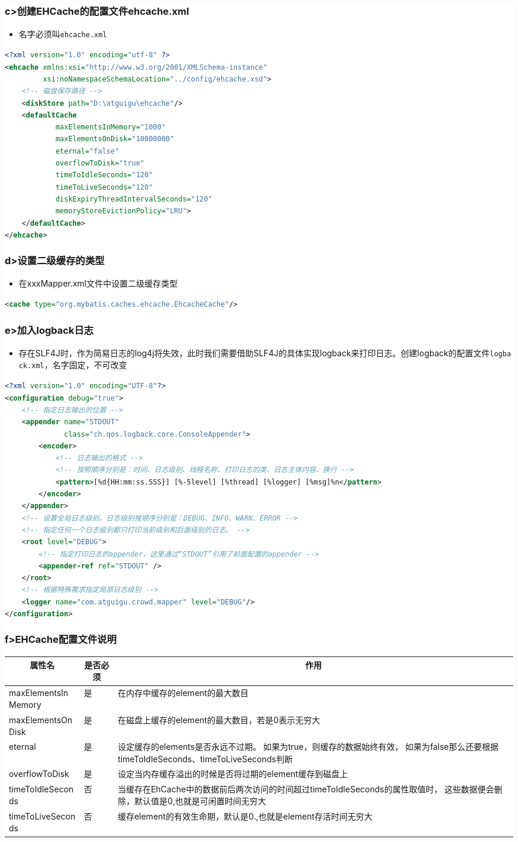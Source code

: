### c>创建EHCache的配置文件ehcache.xml
- 名字必须叫`ehcache.xml`
```xml
<?xml version="1.0" encoding="utf-8" ?>
<ehcache xmlns:xsi="http://www.w3.org/2001/XMLSchema-instance"
         xsi:noNamespaceSchemaLocation="../config/ehcache.xsd">
    <!-- 磁盘保存路径 -->
    <diskStore path="D:\atguigu\ehcache"/>
    <defaultCache
            maxElementsInMemory="1000"
            maxElementsOnDisk="10000000"
            eternal="false"
            overflowToDisk="true"
            timeToIdleSeconds="120"
            timeToLiveSeconds="120"
            diskExpiryThreadIntervalSeconds="120"
            memoryStoreEvictionPolicy="LRU">
    </defaultCache>
</ehcache>
```
### d>设置二级缓存的类型
- 在xxxMapper.xml文件中设置二级缓存类型
```xml
<cache type="org.mybatis.caches.ehcache.EhcacheCache"/>
```
### e>加入logback日志
- 存在SLF4J时，作为简易日志的log4j将失效，此时我们需要借助SLF4J的具体实现logback来打印日志。创建logback的配置文件`logback.xml`，名字固定，不可改变
```xml
<?xml version="1.0" encoding="UTF-8"?>
<configuration debug="true">
    <!-- 指定日志输出的位置 -->
    <appender name="STDOUT"
              class="ch.qos.logback.core.ConsoleAppender">
        <encoder>
            <!-- 日志输出的格式 -->
            <!-- 按照顺序分别是：时间、日志级别、线程名称、打印日志的类、日志主体内容、换行 -->
            <pattern>[%d{HH:mm:ss.SSS}] [%-5level] [%thread] [%logger] [%msg]%n</pattern>
        </encoder>
    </appender>
    <!-- 设置全局日志级别。日志级别按顺序分别是：DEBUG、INFO、WARN、ERROR -->
    <!-- 指定任何一个日志级别都只打印当前级别和后面级别的日志。 -->
    <root level="DEBUG">
        <!-- 指定打印日志的appender，这里通过“STDOUT”引用了前面配置的appender -->
        <appender-ref ref="STDOUT" />
    </root>
    <!-- 根据特殊需求指定局部日志级别 -->
    <logger name="com.atguigu.crowd.mapper" level="DEBUG"/>
</configuration>
```
### f>EHCache配置文件说明
| 属性名 | 是否必须 | 作用 |
| --- | --- | --- |
| maxElementsInMemory | 是 | 在内存中缓存的element的最大数目 |
| maxElementsOnDisk | 是 | 在磁盘上缓存的element的最大数目，若是0表示无穷大 |
| eternal | 是 | 设定缓存的elements是否永远不过期。 如果为true，则缓存的数据始终有效， 如果为false那么还要根据timeToIdleSeconds、timeToLiveSeconds判断 |
| overflowToDisk | 是 | 设定当内存缓存溢出的时候是否将过期的element缓存到磁盘上 |
| timeToIdleSeconds | 否 | 当缓存在EhCache中的数据前后两次访问的时间超过timeToIdleSeconds的属性取值时， 这些数据便会删除，默认值是0,也就是可闲置时间无穷大 |
| timeToLiveSeconds | 否 | 缓存element的有效生命期，默认是0.,也就是element存活时间无穷大 |